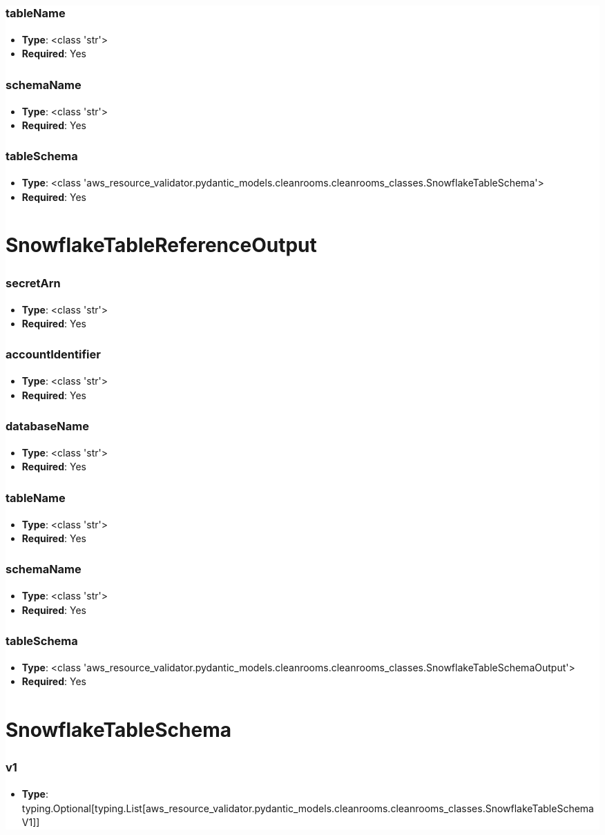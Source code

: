 ### tableName
- **Type**: <class 'str'>
- **Required**: Yes

### schemaName
- **Type**: <class 'str'>
- **Required**: Yes

### tableSchema
- **Type**: <class 'aws_resource_validator.pydantic_models.cleanrooms.cleanrooms_classes.SnowflakeTableSchema'>
- **Required**: Yes


# SnowflakeTableReferenceOutput

### secretArn
- **Type**: <class 'str'>
- **Required**: Yes

### accountIdentifier
- **Type**: <class 'str'>
- **Required**: Yes

### databaseName
- **Type**: <class 'str'>
- **Required**: Yes

### tableName
- **Type**: <class 'str'>
- **Required**: Yes

### schemaName
- **Type**: <class 'str'>
- **Required**: Yes

### tableSchema
- **Type**: <class 'aws_resource_validator.pydantic_models.cleanrooms.cleanrooms_classes.SnowflakeTableSchemaOutput'>
- **Required**: Yes


# SnowflakeTableSchema

### v1
- **Type**: typing.Optional[typing.List[aws_resource_validator.pydantic_models.cleanrooms.cleanrooms_classes.SnowflakeTableSchemaV1]]
